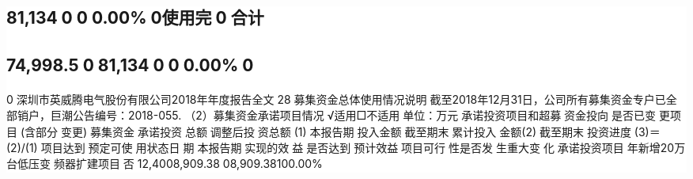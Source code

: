81,134
0
0
0.00%
0使用完
0
合计
--
74,998.5
0
81,134
0
0
0.00%
0
--
0
深圳市英威腾电气股份有限公司2018年年度报告全文
28
募集资金总体使用情况说明
截至2018年12月31日，公司所有募集资金专户已全部销户，巨潮公告编号：2018-055.
（2）募集资金承诺项目情况
√适用□不适用
单位：万元
承诺投资项目和超募
资金投向
是否已变
更项目
(含部分
变更)
募集资金
承诺投资
总额
调整后投
资总额
(1)
本报告期
投入金额
截至期末
累计投入
金额(2)
截至期末
投资进度
(3)＝
(2)/(1)
项目达到
预定可使
用状态日
期
本报告期
实现的效
益
是否达到
预计效益
项目可行
性是否发
生重大变
化
承诺投资项目
年新增20万台低压变
频器扩建项目
否
12,4008,909.38
08,909.38100.00%